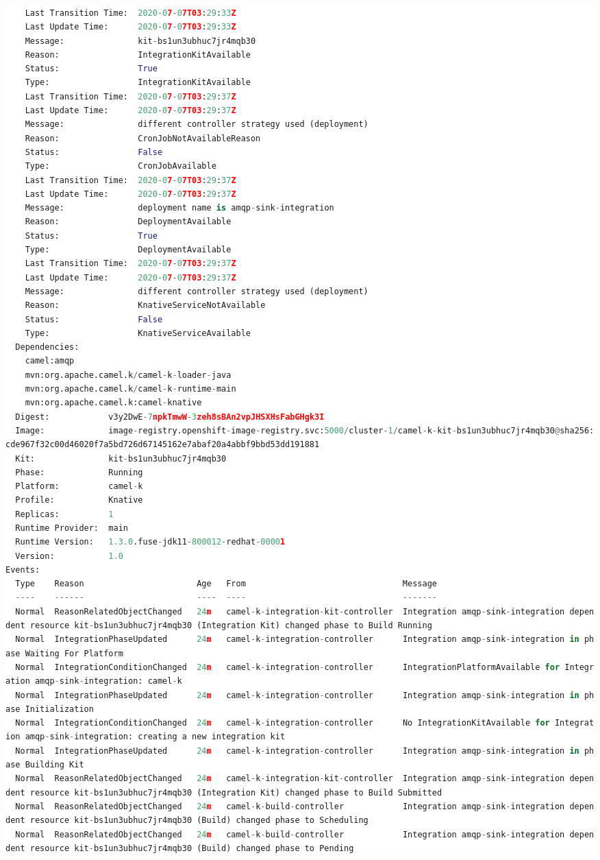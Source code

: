 ```py
    Last Transition Time:  2020-07-07T03:29:33Z
    Last Update Time:      2020-07-07T03:29:33Z
    Message:               kit-bs1un3ubhuc7jr4mqb30
    Reason:                IntegrationKitAvailable
    Status:                True
    Type:                  IntegrationKitAvailable
    Last Transition Time:  2020-07-07T03:29:37Z
    Last Update Time:      2020-07-07T03:29:37Z
    Message:               different controller strategy used (deployment)
    Reason:                CronJobNotAvailableReason
    Status:                False
    Type:                  CronJobAvailable
    Last Transition Time:  2020-07-07T03:29:37Z
    Last Update Time:      2020-07-07T03:29:37Z
    Message:               deployment name is amqp-sink-integration
    Reason:                DeploymentAvailable
    Status:                True
    Type:                  DeploymentAvailable
    Last Transition Time:  2020-07-07T03:29:37Z
    Last Update Time:      2020-07-07T03:29:37Z
    Message:               different controller strategy used (deployment)
    Reason:                KnativeServiceNotAvailable
    Status:                False
    Type:                  KnativeServiceAvailable
  Dependencies:
    camel:amqp
    mvn:org.apache.camel.k/camel-k-loader-java
    mvn:org.apache.camel.k/camel-k-runtime-main
    mvn:org.apache.camel.k:camel-knative
  Digest:            v3y2DwE-7npkTmwW-3zeh8sBAn2vpJHSXHsFabGHgk3I
  Image:             image-registry.openshift-image-registry.svc:5000/cluster-1/camel-k-kit-bs1un3ubhuc7jr4mqb30@sha256:cde967f32c00d46020f7a5bd726d67145162e7abaf20a4abbf9bbd53dd191881
  Kit:               kit-bs1un3ubhuc7jr4mqb30
  Phase:             Running
  Platform:          camel-k
  Profile:           Knative
  Replicas:          1
  Runtime Provider:  main
  Runtime Version:   1.3.0.fuse-jdk11-800012-redhat-00001
  Version:           1.0
Events:
  Type    Reason                       Age   From                                Message
  ----    ------                       ----  ----                                -------
  Normal  ReasonRelatedObjectChanged   24m   camel-k-integration-kit-controller  Integration amqp-sink-integration dependent resource kit-bs1un3ubhuc7jr4mqb30 (Integration Kit) changed phase to Build Running
  Normal  IntegrationPhaseUpdated      24m   camel-k-integration-controller      Integration amqp-sink-integration in phase Waiting For Platform
  Normal  IntegrationConditionChanged  24m   camel-k-integration-controller      IntegrationPlatformAvailable for Integration amqp-sink-integration: camel-k
  Normal  IntegrationPhaseUpdated      24m   camel-k-integration-controller      Integration amqp-sink-integration in phase Initialization
  Normal  IntegrationConditionChanged  24m   camel-k-integration-controller      No IntegrationKitAvailable for Integration amqp-sink-integration: creating a new integration kit
  Normal  IntegrationPhaseUpdated      24m   camel-k-integration-controller      Integration amqp-sink-integration in phase Building Kit
  Normal  ReasonRelatedObjectChanged   24m   camel-k-integration-kit-controller  Integration amqp-sink-integration dependent resource kit-bs1un3ubhuc7jr4mqb30 (Integration Kit) changed phase to Build Submitted
  Normal  ReasonRelatedObjectChanged   24m   camel-k-build-controller            Integration amqp-sink-integration dependent resource kit-bs1un3ubhuc7jr4mqb30 (Build) changed phase to Scheduling
  Normal  ReasonRelatedObjectChanged   24m   camel-k-build-controller            Integration amqp-sink-integration dependent resource kit-bs1un3ubhuc7jr4mqb30 (Build) changed phase to Pending
```
